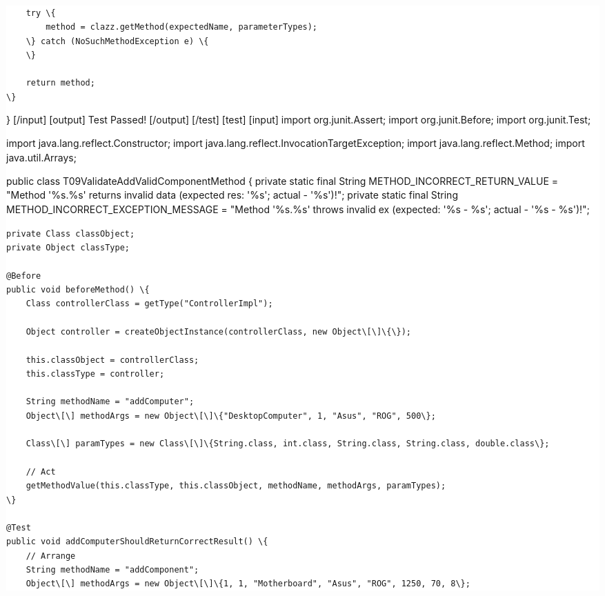         try \{
            method = clazz.getMethod(expectedName, parameterTypes);
        \} catch (NoSuchMethodException e) \{
        \}

        return method;
    \}
\}
[/input]
[output]
Test Passed!
[/output]
[/test]
[test]
[input]
import org.junit.Assert;
import org.junit.Before;
import org.junit.Test;

import java.lang.reflect.Constructor;
import java.lang.reflect.InvocationTargetException;
import java.lang.reflect.Method;
import java.util.Arrays;

public class T09ValidateAddValidComponentMethod \{
    private static final String METHOD_INCORRECT_RETURN_VALUE = "Method '%s.%s' returns invalid data (expected res: '%s'; actual - '%s')!";
    private static final String METHOD_INCORRECT_EXCEPTION_MESSAGE = "Method '%s.%s' throws invalid ex (expected: '%s - %s'; actual - '%s - %s')!";


    private Class classObject;
    private Object classType;

    @Before
    public void beforeMethod() \{
        Class controllerClass = getType("ControllerImpl");

        Object controller = createObjectInstance(controllerClass, new Object\[\]\{\});

        this.classObject = controllerClass;
        this.classType = controller;

        String methodName = "addComputer";
        Object\[\] methodArgs = new Object\[\]\{"DesktopComputer", 1, "Asus", "ROG", 500\};

        Class\[\] paramTypes = new Class\[\]\{String.class, int.class, String.class, String.class, double.class\};

        // Act
        getMethodValue(this.classType, this.classObject, methodName, methodArgs, paramTypes);
    \}

    @Test
    public void addComputerShouldReturnCorrectResult() \{
        // Arrange
        String methodName = "addComponent";
        Object\[\] methodArgs = new Object\[\]\{1, 1, "Motherboard", "Asus", "ROG", 1250, 70, 8\};
